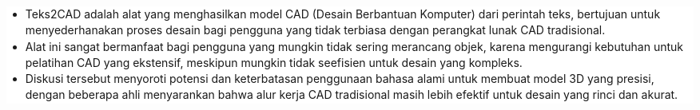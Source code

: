 - Teks2CAD adalah alat yang menghasilkan model CAD (Desain Berbantuan Komputer) dari perintah teks, bertujuan untuk menyederhanakan proses desain bagi pengguna yang tidak terbiasa dengan perangkat lunak CAD tradisional.
- Alat ini sangat bermanfaat bagi pengguna yang mungkin tidak sering merancang objek, karena mengurangi kebutuhan untuk pelatihan CAD yang ekstensif, meskipun mungkin tidak seefisien untuk desain yang kompleks.
- Diskusi tersebut menyoroti potensi dan keterbatasan penggunaan bahasa alami untuk membuat model 3D yang presisi, dengan beberapa ahli menyarankan bahwa alur kerja CAD tradisional masih lebih efektif untuk desain yang rinci dan akurat.

<head>
  <meta property="og:title" content="Efisiensi yang berlebihan membuat segalanya menjadi lebih buruk (2022)" />
  <meta property="og:type" content="website" />
  <meta property="og:image" content="https://og.cho.sh/api/og/?title=Efisiensi%20yang%20berlebihan%20membuat%20segalanya%20menjadi%20lebih%20buruk%20(2022)&subheading=Minggu%2C%2029%20September%202024%3A%20Ringkasan%20Berita%20Peretas" />
</head>
